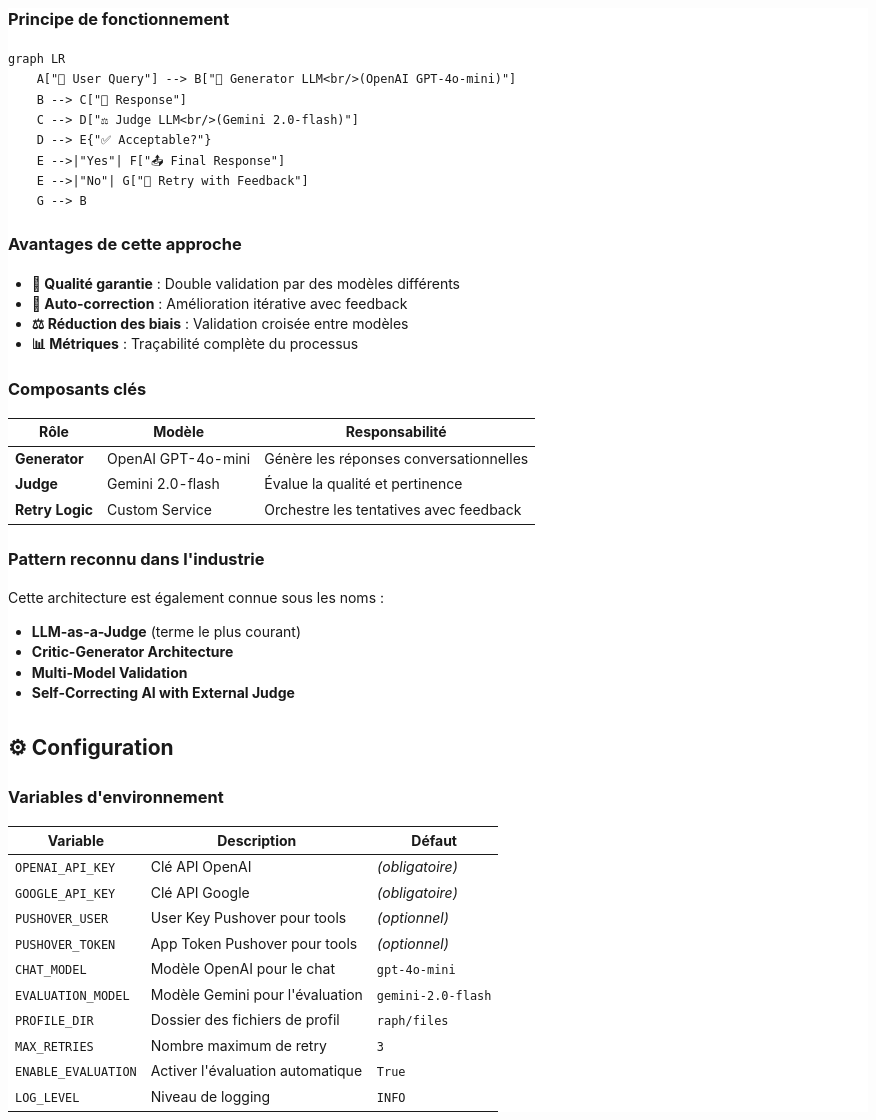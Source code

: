 ### Principe de fonctionnement

```mermaid
graph LR
    A["👤 User Query"] --> B["🤖 Generator LLM<br/>(OpenAI GPT-4o-mini)"]
    B --> C["💭 Response"]
    C --> D["⚖️ Judge LLM<br/>(Gemini 2.0-flash)"]
    D --> E{"✅ Acceptable?"}
    E -->|"Yes"| F["📤 Final Response"]
    E -->|"No"| G["🔄 Retry with Feedback"]
    G --> B
```

### Avantages de cette approche

- **🎯 Qualité garantie** : Double validation par des modèles différents
- **🔄 Auto-correction** : Amélioration itérative avec feedback
- **⚖️ Réduction des biais** : Validation croisée entre modèles
- **📊 Métriques** : Traçabilité complète du processus

### Composants clés

| Rôle            | Modèle             | Responsabilité                         |
| --------------- | ------------------ | -------------------------------------- |
| **Generator**   | OpenAI GPT-4o-mini | Génère les réponses conversationnelles |
| **Judge**       | Gemini 2.0-flash   | Évalue la qualité et pertinence        |
| **Retry Logic** | Custom Service     | Orchestre les tentatives avec feedback |

### Pattern reconnu dans l'industrie

Cette architecture est également connue sous les noms :

- **LLM-as-a-Judge** (terme le plus courant)
- **Critic-Generator Architecture**
- **Multi-Model Validation**
- **Self-Correcting AI with External Judge**

## ⚙️ Configuration

### Variables d'environnement

| Variable            | Description                      | Défaut             |
| ------------------- | -------------------------------- | ------------------ |
| `OPENAI_API_KEY`    | Clé API OpenAI                   | _(obligatoire)_    |
| `GOOGLE_API_KEY`    | Clé API Google                   | _(obligatoire)_    |
| `PUSHOVER_USER`     | User Key Pushover pour tools     | _(optionnel)_      |
| `PUSHOVER_TOKEN`    | App Token Pushover pour tools    | _(optionnel)_      |
| `CHAT_MODEL`        | Modèle OpenAI pour le chat       | `gpt-4o-mini`      |
| `EVALUATION_MODEL`  | Modèle Gemini pour l'évaluation  | `gemini-2.0-flash` |
| `PROFILE_DIR`       | Dossier des fichiers de profil   | `raph/files`       |
| `MAX_RETRIES`       | Nombre maximum de retry          | `3`                |
| `ENABLE_EVALUATION` | Activer l'évaluation automatique | `True`             |
| `LOG_LEVEL`         | Niveau de logging                | `INFO`             |
